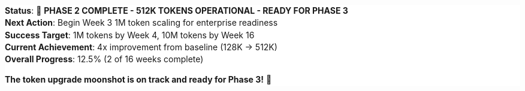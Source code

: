 
**Status**: 🚀 **PHASE 2 COMPLETE - 512K TOKENS OPERATIONAL - READY FOR PHASE 3**  
**Next Action**: Begin Week 3 1M token scaling for enterprise readiness  
**Success Target**: 1M tokens by Week 4, 10M tokens by Week 16  
**Current Achievement**: 4x improvement from baseline (128K → 512K)  
**Overall Progress**: 12.5% (2 of 16 weeks complete)

**The token upgrade moonshot is on track and ready for Phase 3!** 🚀
